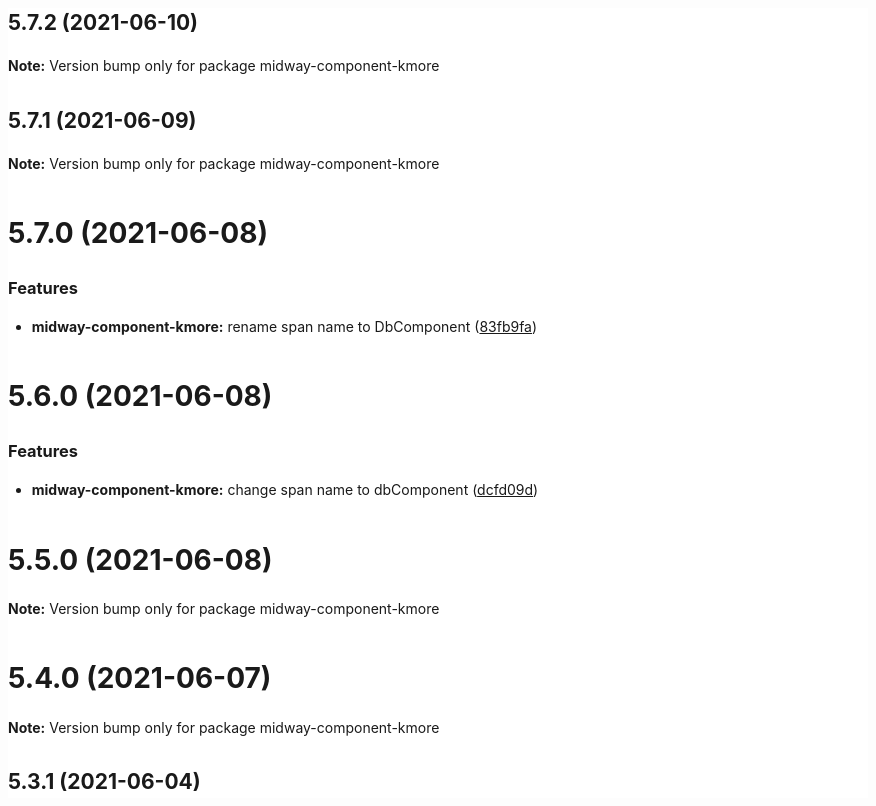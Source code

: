 
## 5.7.2 (2021-06-10)

**Note:** Version bump only for package midway-component-kmore





## 5.7.1 (2021-06-09)

**Note:** Version bump only for package midway-component-kmore





# 5.7.0 (2021-06-08)


### Features

* **midway-component-kmore:** rename span name to DbComponent ([83fb9fa](https://github.com/waitingsong/kmore/commit/83fb9fa3757a2d4a1a7c4a6f9fb0a1aee959f1b9))





# 5.6.0 (2021-06-08)


### Features

* **midway-component-kmore:** change span name to dbComponent ([dcfd09d](https://github.com/waitingsong/kmore/commit/dcfd09d5d75caa723452ee32e33dd9bd584b70bf))





# 5.5.0 (2021-06-08)

**Note:** Version bump only for package midway-component-kmore





# 5.4.0 (2021-06-07)

**Note:** Version bump only for package midway-component-kmore





## 5.3.1 (2021-06-04)
